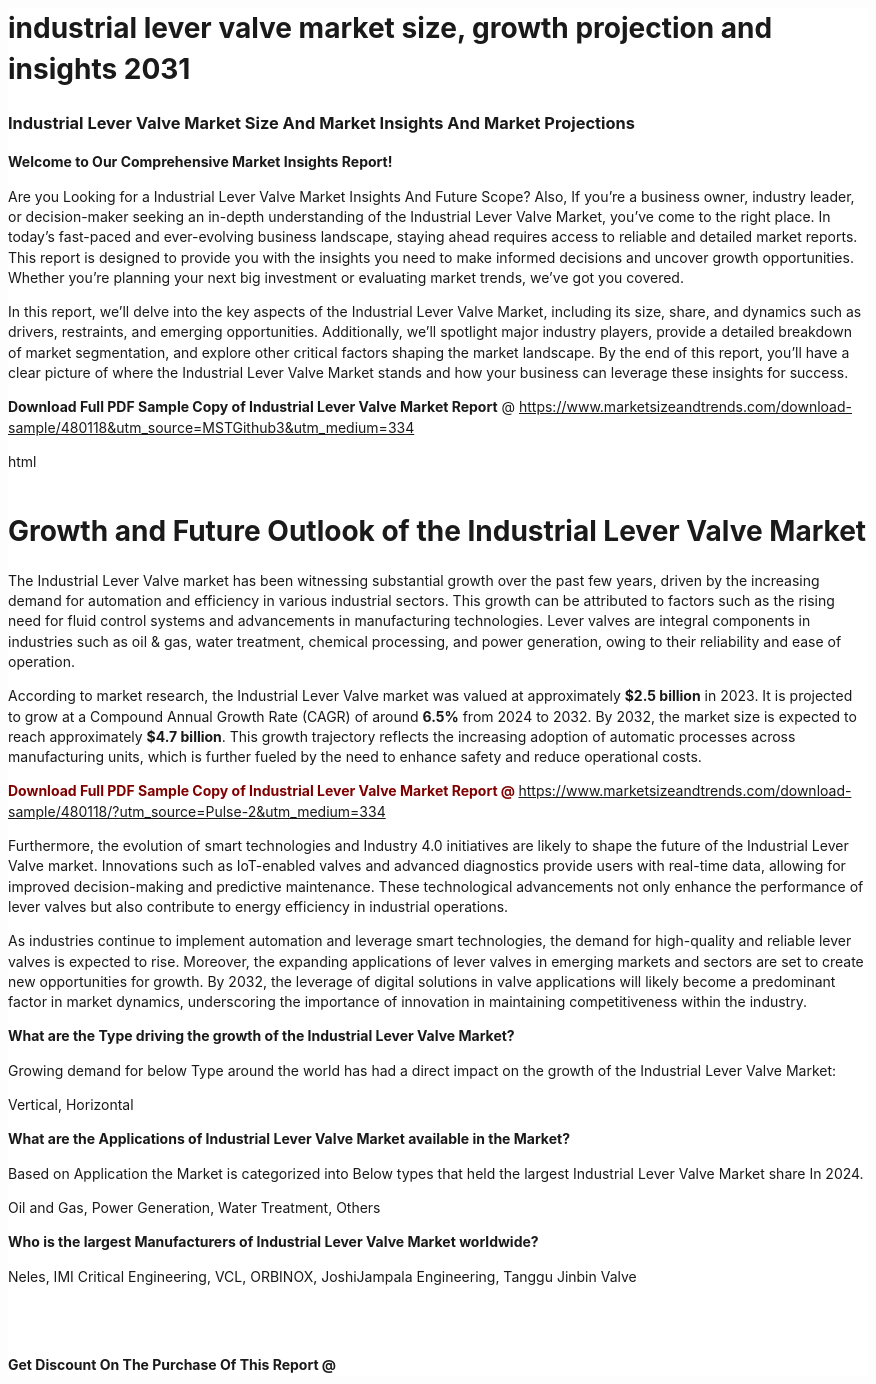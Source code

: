 <H1>industrial lever valve market size, growth projection and insights 2031</H1><div class="" data-test-id=""><h3><span class="">Industrial Lever Valve Market Size And Market Insights And Market Projections</span></h3></div><div class="" data-test-id=""><p><strong>Welcome to Our Comprehensive Market Insights Report!</strong></p><p>Are you Looking for a Industrial Lever Valve Market Insights And Future Scope? Also, If you&rsquo;re a business owner, industry leader, or decision-maker seeking an in-depth understanding of the Industrial Lever Valve Market, you&rsquo;ve come to the right place. In today&rsquo;s fast-paced and ever-evolving business landscape, staying ahead requires access to reliable and detailed market reports. This report is designed to provide you with the insights you need to make informed decisions and uncover growth opportunities. Whether you&rsquo;re planning your next big investment or evaluating market trends, we&rsquo;ve got you covered.</p><p>In this report, we&rsquo;ll delve into the key aspects of the Industrial Lever Valve Market, including its size, share, and dynamics such as drivers, restraints, and emerging opportunities. Additionally, we&rsquo;ll spotlight major industry players, provide a detailed breakdown of market segmentation, and explore other critical factors shaping the market landscape. By the end of this report, you&rsquo;ll have a clear picture of where the Industrial Lever Valve Market stands and how your business can leverage these insights for success.</p><p><strong>Download Full PDF Sample Copy of Industrial Lever Valve Market Report</strong> @ <a href="https://www.marketsizeandtrends.com/download-sample/480118&utm_source=MSTGithub3&utm_medium=334" target="_blank">https://www.marketsizeandtrends.com/download-sample/480118&utm_source=MSTGithub3&utm_medium=334</a></p></div><div class="" data-test-id=""><p><span class="">html<body> <h1>Growth and Future Outlook of the Industrial Lever Valve Market</h1> <p>The Industrial Lever Valve market has been witnessing substantial growth over the past few years, driven by the increasing demand for automation and efficiency in various industrial sectors. This growth can be attributed to factors such as the rising need for fluid control systems and advancements in manufacturing technologies. Lever valves are integral components in industries such as oil & gas, water treatment, chemical processing, and power generation, owing to their reliability and ease of operation.</p> <p>According to market research, the Industrial Lever Valve market was valued at approximately <strong>$2.5 billion</strong> in 2023. It is projected to grow at a Compound Annual Growth Rate (CAGR) of around <strong>6.5%</strong> from 2024 to 2032. By 2032, the market size is expected to reach approximately <strong>$4.7 billion</strong>. This growth trajectory reflects the increasing adoption of automatic processes across manufacturing units, which is further fueled by the need to enhance safety and reduce operational costs.</p> <p><strong><span style="color: #800000;">Download Full PDF Sample Copy of Industrial Lever Valve Market Report @</span>&nbsp;</strong><a href="https://www.marketsizeandtrends.com/download-sample/480118/?utm_source=Pulse-2&amp;utm_medium=334">https://www.marketsizeandtrends.com/download-sample/480118/?utm_source=Pulse-2&amp;utm_medium=334</a></p> <p>Furthermore, the evolution of smart technologies and Industry 4.0 initiatives are likely to shape the future of the Industrial Lever Valve market. Innovations such as IoT-enabled valves and advanced diagnostics provide users with real-time data, allowing for improved decision-making and predictive maintenance. These technological advancements not only enhance the performance of lever valves but also contribute to energy efficiency in industrial operations.</p> <p>As industries continue to implement automation and leverage smart technologies, the demand for high-quality and reliable lever valves is expected to rise. Moreover, the expanding applications of lever valves in emerging markets and sectors are set to create new opportunities for growth. By 2032, the leverage of digital solutions in valve applications will likely become a predominant factor in market dynamics, underscoring the importance of innovation in maintaining competitiveness within the industry.</p></body></span></p><p><strong><span class="">What are the&nbsp;Type driving the growth of the Industrial Lever Valve Market?</span></strong></p></div><div class="" data-test-id=""><p><span class="">Growing demand for below Type around the world has had a direct impact on the growth of the Industrial Lever Valve Market:</span></p></div><div class="" data-test-id=""><p>Vertical, Horizontal</p><p><span class=""><strong>What are the&nbsp;Applications&nbsp;of Industrial Lever Valve Market available in the Market?</strong></span></p></div><div class="" data-test-id=""><p><span class="">Based on Application the Market is categorized into Below types that held the largest Industrial Lever Valve Market share In 2024.</span></p></div><div class="" data-test-id=""><p><span class="">Oil and Gas, Power Generation, Water Treatment, Others</span></p><p><span class=""><strong>Who is the largest Manufacturers of Industrial Lever Valve Market worldwide?</strong></span></p></div><div class="" data-test-id=""><p><span class="">Neles, IMI Critical Engineering, VCL, ORBINOX, JoshiJampala Engineering, Tanggu Jinbin Valve</span></p></div><div class="" data-test-id="">&nbsp;</div><div class="" data-test-id="">&nbsp;</div><div class="" data-test-id=""><p><span class=""><strong>Get Discount On The Purchase Of This Report @</strong>